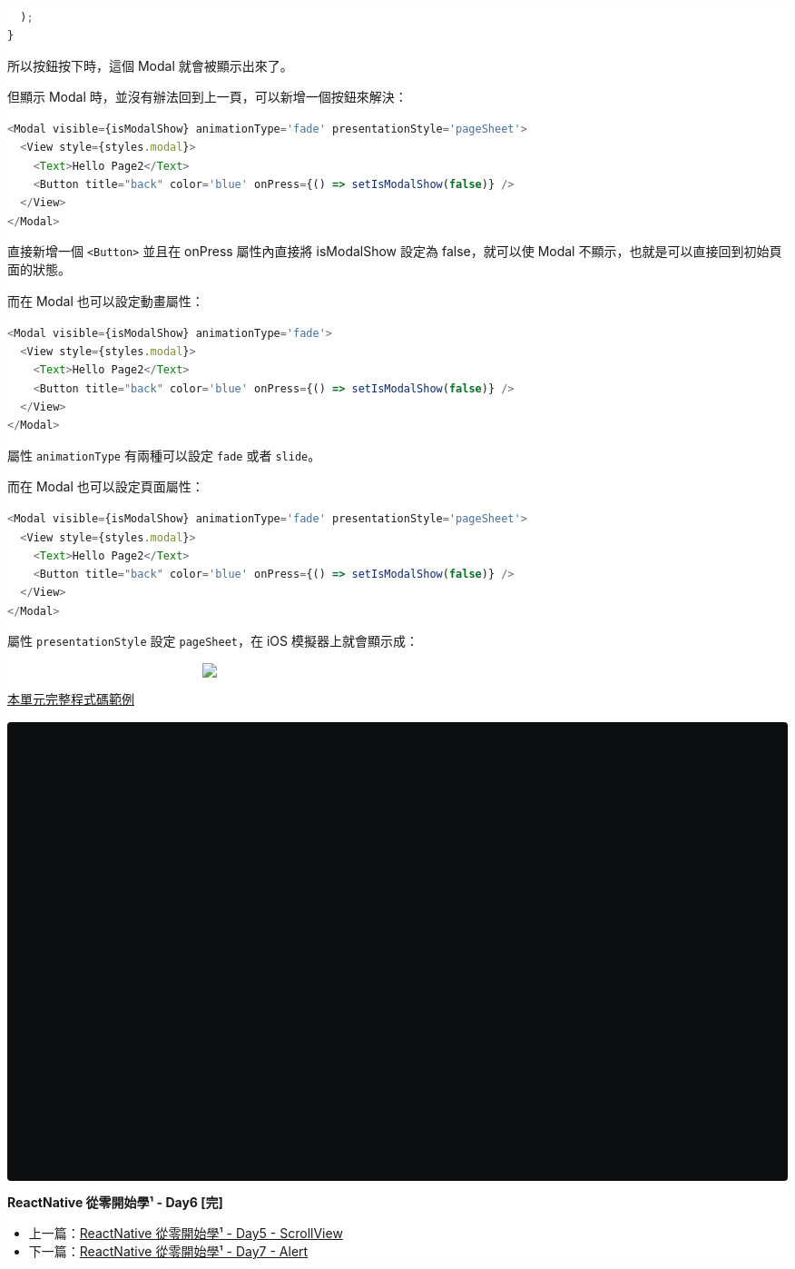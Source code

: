 ```js
  );
}
```

所以按鈕按下時，這個 Modal 就會被顯示出來了。

但顯示 Modal 時，並沒有辦法回到上一頁，可以新增一個按鈕來解決：

```js
<Modal visible={isModalShow} animationType='fade' presentationStyle='pageSheet'>
  <View style={styles.modal}>
    <Text>Hello Page2</Text>
    <Button title="back" color='blue' onPress={() => setIsModalShow(false)} />
  </View>
</Modal>
```

直接新增一個 `<Button>` 並且在 onPress 屬性內直接將 isModalShow 設定為 false，就可以使 Modal 不顯示，也就是可以直接回到初始頁面的狀態。

而在 Modal 也可以設定動畫屬性：

```js
<Modal visible={isModalShow} animationType='fade'>
  <View style={styles.modal}>
    <Text>Hello Page2</Text>
    <Button title="back" color='blue' onPress={() => setIsModalShow(false)} />
  </View>
</Modal>
```

屬性 `animationType` 有兩種可以設定 `fade` 或者 `slide`。

而在 Modal 也可以設定頁面屬性：

```js
<Modal visible={isModalShow} animationType='fade' presentationStyle='pageSheet'>
  <View style={styles.modal}>
    <Text>Hello Page2</Text>
    <Button title="back" color='blue' onPress={() => setIsModalShow(false)} />
  </View>
</Modal>
```

屬性 `presentationStyle` 設定 `pageSheet`，在 iOS 模擬器上就會顯示成：

<img src="/images/ReactNative/6_2.png"  style="display: block;margin-left: auto;margin-right: auto;width: 50%;">

[本單元完整程式碼範例](https://snack.expo.dev/@mrjk/day6---modal)

<div data-snack-id="@mrjk/day6---modal" data-snack-platform="ios" data-snack-preview="true" data-snack-theme="dark" style="overflow:hidden;background:#0C0D0E;border:1px solid var(--color-border);border-radius:4px;height:505px;width:100%"></div>
<script async src="https://snack.expo.dev/embed.js"></script>

**ReactNative 從零開始學¹ - Day6 [完]**

- 上一篇：[ReactNative 從零開始學¹ - Day5 - ScrollView](/ReactNative/Day5)
- 下一篇：[ReactNative 從零開始學¹ - Day7 - Alert](/ReactNative/Day7)
